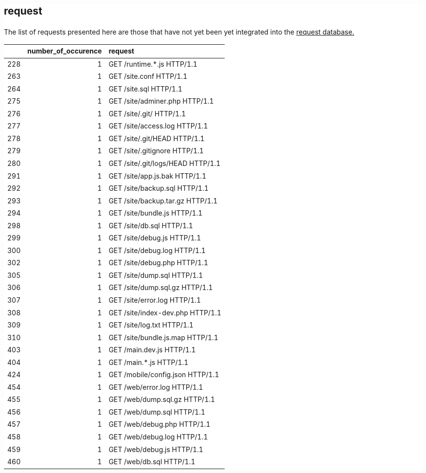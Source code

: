 ## request

The list of requests presented here are those that have not yet been yet integrated into the [request database.](https://blog.shoggoth.industries/database/request_database/)

|      |   number_of_occurence | request                                                                                                                 |
|-----:|----------------------:|:------------------------------------------------------------------------------------------------------------------------|
|  228 |                     1 | GET /runtime.*.js HTTP/1.1                                                                                              |
|  263 |                     1 | GET /site.conf HTTP/1.1                                                                                                 |
|  264 |                     1 | GET /site.sql HTTP/1.1                                                                                                  |
|  275 |                     1 | GET /site/adminer.php HTTP/1.1                                                                                          |
|  276 |                     1 | GET /site/.git/ HTTP/1.1                                                                                                |
|  277 |                     1 | GET /site/access.log HTTP/1.1                                                                                           |
|  278 |                     1 | GET /site/.git/HEAD HTTP/1.1                                                                                            |
|  279 |                     1 | GET /site/.gitignore HTTP/1.1                                                                                           |
|  280 |                     1 | GET /site/.git/logs/HEAD HTTP/1.1                                                                                       |
|  291 |                     1 | GET /site/app.js.bak HTTP/1.1                                                                                           |
|  292 |                     1 | GET /site/backup.sql HTTP/1.1                                                                                           |
|  293 |                     1 | GET /site/backup.tar.gz HTTP/1.1                                                                                        |
|  294 |                     1 | GET /site/bundle.js HTTP/1.1                                                                                            |
|  298 |                     1 | GET /site/db.sql HTTP/1.1                                                                                               |
|  299 |                     1 | GET /site/debug.js HTTP/1.1                                                                                             |
|  300 |                     1 | GET /site/debug.log HTTP/1.1                                                                                            |
|  302 |                     1 | GET /site/debug.php HTTP/1.1                                                                                            |
|  305 |                     1 | GET /site/dump.sql HTTP/1.1                                                                                             |
|  306 |                     1 | GET /site/dump.sql.gz HTTP/1.1                                                                                          |
|  307 |                     1 | GET /site/error.log HTTP/1.1                                                                                            |
|  308 |                     1 | GET /site/index-dev.php HTTP/1.1                                                                                        |
|  309 |                     1 | GET /site/log.txt HTTP/1.1                                                                                              |
|  310 |                     1 | GET /site/bundle.js.map HTTP/1.1                                                                                        |
|  403 |                     1 | GET /main.dev.js HTTP/1.1                                                                                               |
|  404 |                     1 | GET /main.*.js HTTP/1.1                                                                                                 |
|  424 |                     1 | GET /mobile/config.json HTTP/1.1                                                                                        |
|  454 |                     1 | GET /web/error.log HTTP/1.1                                                                                             |
|  455 |                     1 | GET /web/dump.sql.gz HTTP/1.1                                                                                           |
|  456 |                     1 | GET /web/dump.sql HTTP/1.1                                                                                              |
|  457 |                     1 | GET /web/debug.php HTTP/1.1                                                                                             |
|  458 |                     1 | GET /web/debug.log HTTP/1.1                                                                                             |
|  459 |                     1 | GET /web/debug.js HTTP/1.1                                                                                              |
|  460 |                     1 | GET /web/db.sql HTTP/1.1                                                                                                |